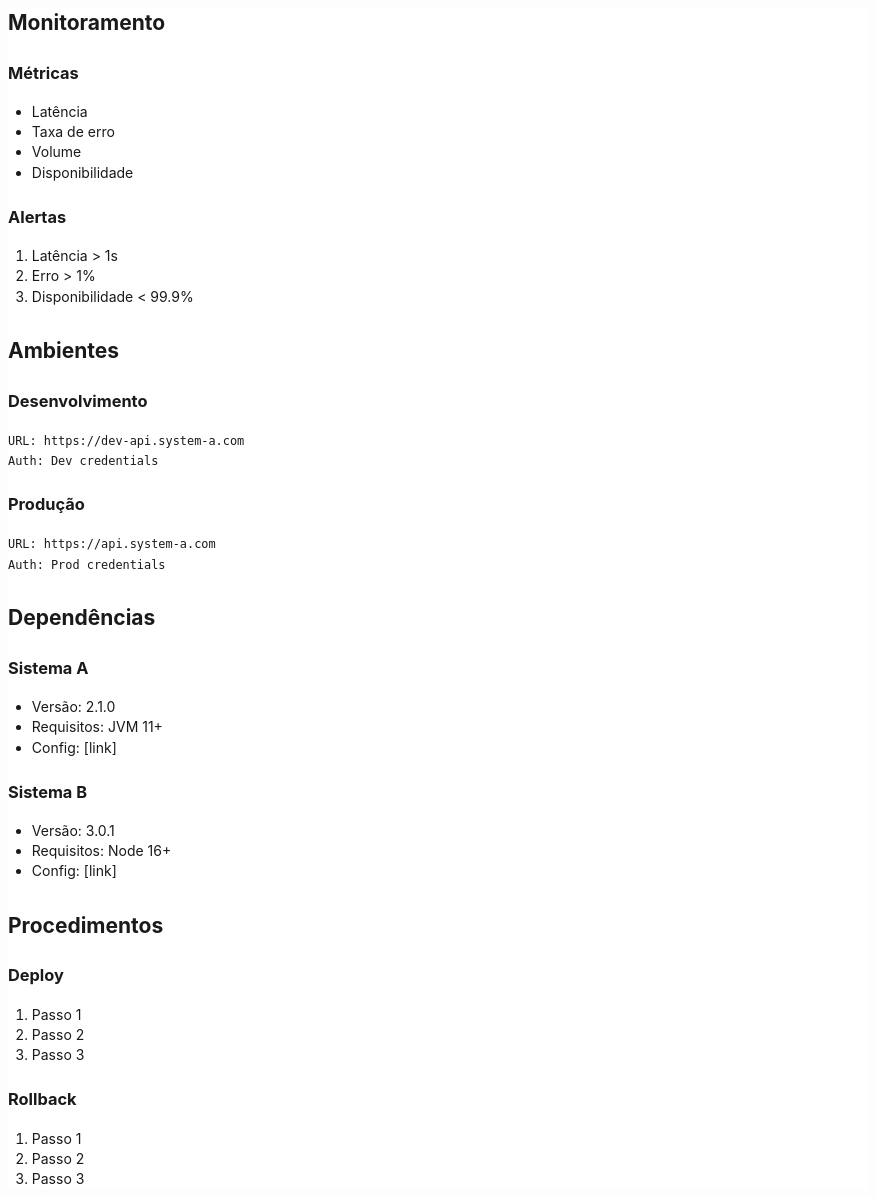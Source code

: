 ## Monitoramento

### Métricas
- Latência
- Taxa de erro
- Volume
- Disponibilidade

### Alertas
1. Latência > 1s
2. Erro > 1%
3. Disponibilidade < 99.9%

## Ambientes

### Desenvolvimento
```
URL: https://dev-api.system-a.com
Auth: Dev credentials
```

### Produção
```
URL: https://api.system-a.com
Auth: Prod credentials
```

## Dependências

### Sistema A
- Versão: 2.1.0
- Requisitos: JVM 11+
- Config: [link]

### Sistema B
- Versão: 3.0.1
- Requisitos: Node 16+
- Config: [link]

## Procedimentos

### Deploy
1. Passo 1
2. Passo 2
3. Passo 3

### Rollback
1. Passo 1
2. Passo 2
3. Passo 3
